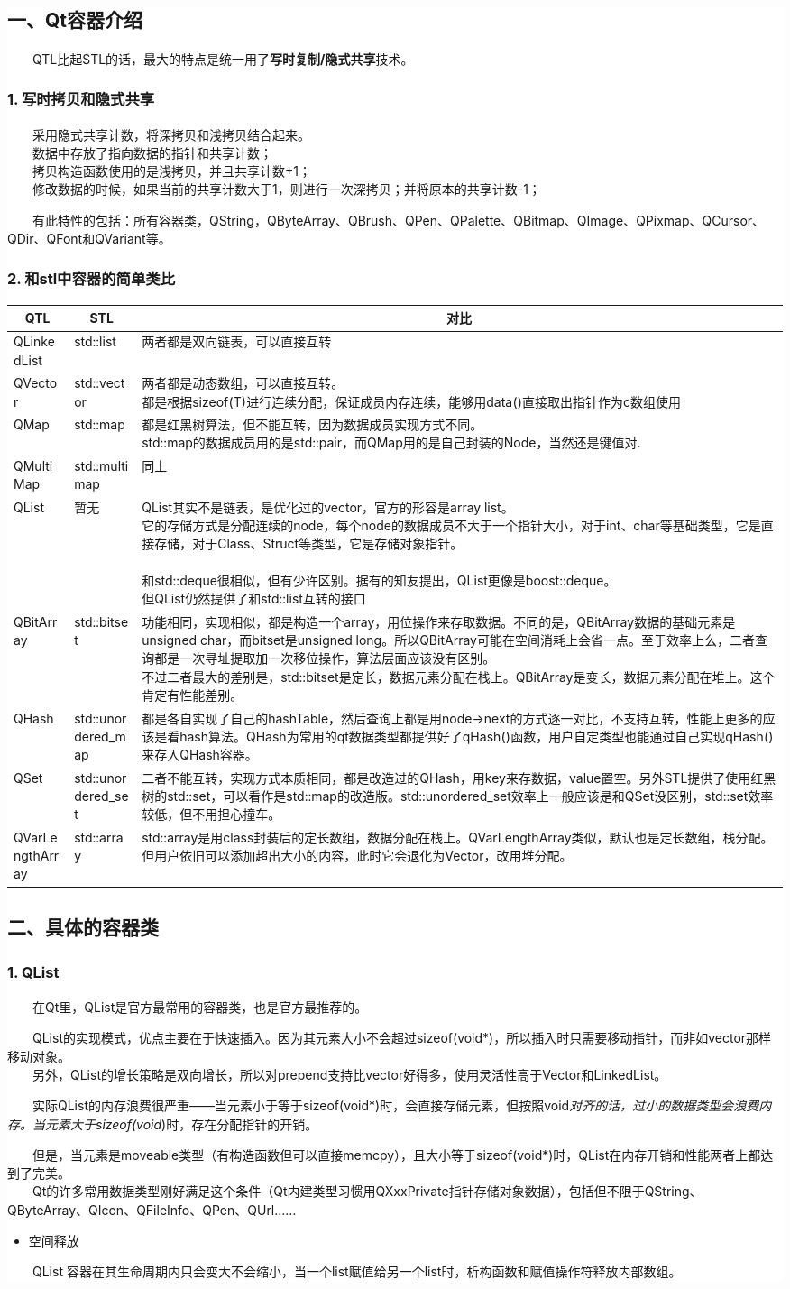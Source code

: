 
## 一、Qt容器介绍

&emsp;&emsp;QTL比起STL的话，最大的特点是统一用了**写时复制/隐式共享**技术。

### 1. 写时拷贝和隐式共享

&emsp;&emsp;采用隐式共享计数，将深拷贝和浅拷贝结合起来。  
&emsp;&emsp;数据中存放了指向数据的指针和共享计数；  
&emsp;&emsp;拷贝构造函数使用的是浅拷贝，并且共享计数+1；  
&emsp;&emsp;修改数据的时候，如果当前的共享计数大于1，则进行一次深拷贝；并将原本的共享计数-1；

&emsp;&emsp;有此特性的包括：所有容器类，QString，QByteArray、QBrush、QPen、QPalette、QBitmap、QImage、QPixmap、QCursor、QDir、QFont和QVariant等。

### 2. 和stl中容器的简单类比

| QTL             | STL                | 对比                                 |        
|--------------|-----------------|---------------------------------------|
| QLinkedList     | std::list          | 两者都是双向链表，可以直接互转                                                                                                                                                                                                                                                                                                                                                      |
| QVector         | std::vector        | 两者都是动态数组，可以直接互转。<br>都是根据sizeof(T)进行连续分配，保证成员内存连续，能够用data()直接取出指针作为c数组使用                                                                                                                                                                                                                                                          |
| QMap            | std::map           | 都是红黑树算法，但不能互转，因为数据成员实现方式不同。<br>std::map的数据成员用的是std::pair，而QMap用的是自己封装的Node，当然还是键值对.                                                                                                                                                                                                                                            |
| QMultiMap       | std::multimap      | 同上                                                                                                                                                                                                                                                                                                                                                                                |
| QList           | 暂无               | QList其实不是链表，是优化过的vector，官方的形容是array list。<br>它的存储方式是分配连续的node，每个node的数据成员不大于一个指针大小，对于int、char等基础类型，它是直接存储，对于Class、Struct等类型，它是存储对象指针。<br><br> 和std::deque很相似，但有少许区别。据有的知友提出，QList更像是boost::deque。<br> 但QList仍然提供了和std::list互转的接口                              |
| QBitArray       | std::bitset        | 功能相同，实现相似，都是构造一个array，用位操作来存取数据。不同的是，QBitArray数据的基础元素是unsigned char，而bitset是unsigned long。所以QBitArray可能在空间消耗上会省一点。至于效率上么，二者查询都是一次寻址提取加一次移位操作，算法层面应该没有区别。<br>不过二者最大的差别是，std::bitset是定长，数据元素分配在栈上。QBitArray是变长，数据元素分配在堆上。这个肯定有性能差别。 |
| QHash           | std::unordered_map | 都是各自实现了自己的hashTable，然后查询上都是用node->next的方式逐一对比，不支持互转，性能上更多的应该是看hash算法。QHash为常用的qt数据类型都提供好了qHash()函数，用户自定类型也能通过自己实现qHash()来存入QHash容器。                                                                                                                                                               |
| QSet            | std::unordered_set | 二者不能互转，实现方式本质相同，都是改造过的QHash，用key来存数据，value置空。另外STL提供了使用红黑树的std::set，可以看作是std::map的改造版。std::unordered_set效率上一般应该是和QSet没区别，std::set效率较低，但不用担心撞车。                                                                                                                                                      |
| QVarLengthArray | std::array         | std::array是用class封装后的定长数组，数据分配在栈上。QVarLengthArray类似，默认也是定长数组，栈分配。但用户依旧可以添加超出大小的内容，此时它会退化为Vector，改用堆分配。                                                                                                                                                                                                            |
## 二、具体的容器类

### 1. QList

&emsp;&emsp;在Qt里，QList是官方最常用的容器类，也是官方最推荐的。

&emsp;&emsp;QList的实现模式，优点主要在于快速插入。因为其元素大小不会超过sizeof(void*)，所以插入时只需要移动指针，而非如vector那样移动对象。  
&emsp;&emsp;另外，QList的增长策略是双向增长，所以对prepend支持比vector好得多，使用灵活性高于Vector和LinkedList。

&emsp;&emsp;实际QList的内存浪费很严重——当元素小于等于sizeof(void*)时，会直接存储元素，但按照void*对齐的话，过小的数据类型会浪费内存。当元素大于sizeof(void*)时，存在分配指针的开销。

&emsp;&emsp;但是，当元素是moveable类型（有构造函数但可以直接memcpy），且大小等于sizeof(void*)时，QList在内存开销和性能两者上都达到了完美。  
&emsp;&emsp;Qt的许多常用数据类型刚好满足这个条件（Qt内建类型习惯用QXxxPrivate指针存储对象数据），包括但不限于QString、QByteArray、QIcon、QFileInfo、QPen、QUrl……

+ 空间释放

&emsp;&emsp;QList 容器在其生命周期内只会变大不会缩小，当一个list赋值给另一个list时，析构函数和赋值操作符释放内部数组。
